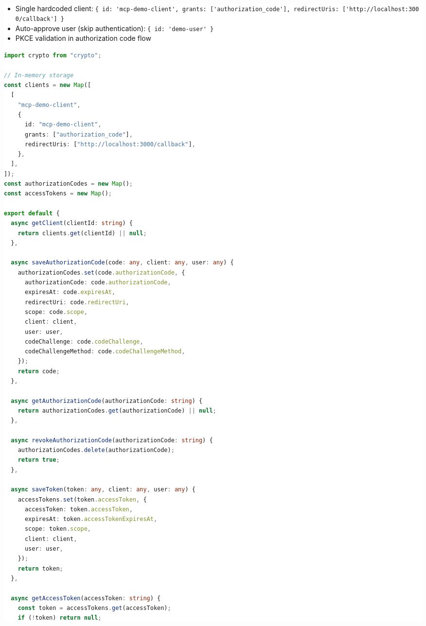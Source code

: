 - Single hardcoded client: `{ id: 'mcp-demo-client', grants: ['authorization_code'], redirectUris: ['http://localhost:3000/callback'] }`
- Auto-approve user (skip authentication): `{ id: 'demo-user' }`
- PKCE validation in authorization code flow

```typescript
import crypto from "crypto";

// In-memory storage
const clients = new Map([
  [
    "mcp-demo-client",
    {
      id: "mcp-demo-client",
      grants: ["authorization_code"],
      redirectUris: ["http://localhost:3000/callback"],
    },
  ],
]);
const authorizationCodes = new Map();
const accessTokens = new Map();

export default {
  async getClient(clientId: string) {
    return clients.get(clientId) || null;
  },

  async saveAuthorizationCode(code: any, client: any, user: any) {
    authorizationCodes.set(code.authorizationCode, {
      authorizationCode: code.authorizationCode,
      expiresAt: code.expiresAt,
      redirectUri: code.redirectUri,
      scope: code.scope,
      client: client,
      user: user,
      codeChallenge: code.codeChallenge,
      codeChallengeMethod: code.codeChallengeMethod,
    });
    return code;
  },

  async getAuthorizationCode(authorizationCode: string) {
    return authorizationCodes.get(authorizationCode) || null;
  },

  async revokeAuthorizationCode(authorizationCode: string) {
    authorizationCodes.delete(authorizationCode);
    return true;
  },

  async saveToken(token: any, client: any, user: any) {
    accessTokens.set(token.accessToken, {
      accessToken: token.accessToken,
      expiresAt: token.accessTokenExpiresAt,
      scope: token.scope,
      client: client,
      user: user,
    });
    return token;
  },

  async getAccessToken(accessToken: string) {
    const token = accessTokens.get(accessToken);
    if (!token) return null;
```